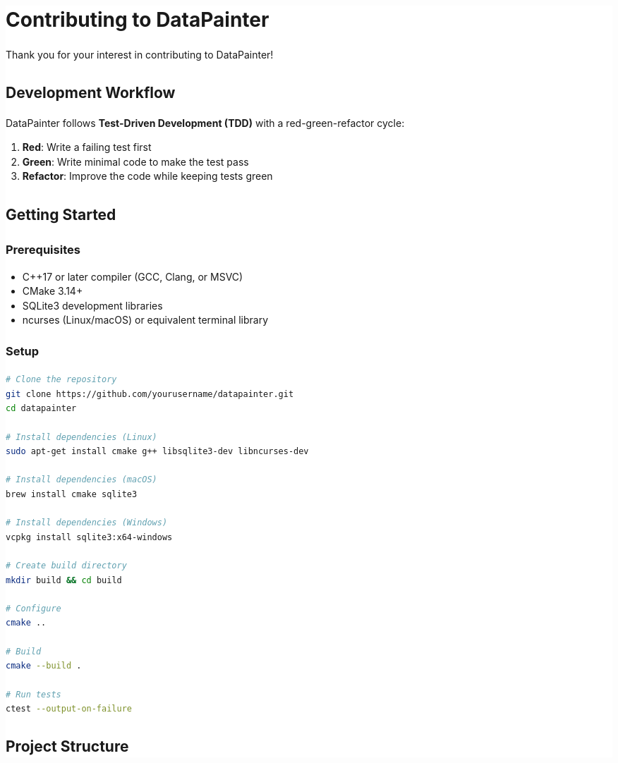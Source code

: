 # Contributing to DataPainter

Thank you for your interest in contributing to DataPainter!

## Development Workflow

DataPainter follows **Test-Driven Development (TDD)** with a red-green-refactor cycle:

1. **Red**: Write a failing test first
2. **Green**: Write minimal code to make the test pass
3. **Refactor**: Improve the code while keeping tests green

## Getting Started

### Prerequisites

- C++17 or later compiler (GCC, Clang, or MSVC)
- CMake 3.14+
- SQLite3 development libraries
- ncurses (Linux/macOS) or equivalent terminal library

### Setup

```bash
# Clone the repository
git clone https://github.com/yourusername/datapainter.git
cd datapainter

# Install dependencies (Linux)
sudo apt-get install cmake g++ libsqlite3-dev libncurses-dev

# Install dependencies (macOS)
brew install cmake sqlite3

# Install dependencies (Windows)
vcpkg install sqlite3:x64-windows

# Create build directory
mkdir build && cd build

# Configure
cmake ..

# Build
cmake --build .

# Run tests
ctest --output-on-failure
```

## Project Structure
